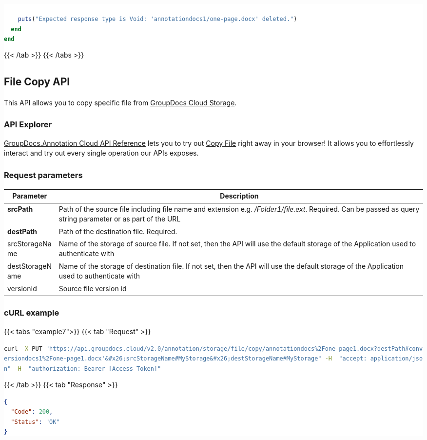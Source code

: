 ```ruby

    puts("Expected response type is Void: 'annotationdocs1/one-page.docx' deleted.")
  end
end
```

{{< /tab >}}
{{< /tabs >}}

## File Copy API

This API allows you to copy specific file from [GroupDocs Cloud Storage](https://dashboard.groupdocs.cloud/).

### API Explorer

[GroupDocs.Annotation Cloud API Reference](https://apireference.groupdocs.cloud/annotation/#/) lets you to try out [Copy File](https://apireference.groupdocs.cloud/annotation/#/File/CopyFile) right away in your browser! It allows you to effortlessly interact and try out every single operation our APIs exposes.

### Request parameters

|Parameter|Description
|---|---
|**srcPath**|Path of the source file including file name and extension e.g. */Folder1/file.ext*. Required. Can be passed as query string parameter or as part of the URL
|**destPath**|Path of the destination file. Required.
|srcStorageName|Name of the storage of source file. If not set, then the API will use the default storage of the Application used to authenticate with
|destStorageName|Name of the storage of destination file. If not set, then the API will use the default storage of the Application used to authenticate with
|versionId|Source file version id

### cURL example

{{< tabs "example7">}}
{{< tab "Request" >}}

```bash
curl -X PUT "https://api.groupdocs.cloud/v2.0/annotation/storage/file/copy/annotationdocs%2Fone-page1.docx?destPath#conversiondocs1%2Fone-page1.docx'&#x26;srcStorageName#MyStorage&#x26;destStorageName#MyStorage" -H  "accept: application/json" -H  "authorization: Bearer [Access Token]"
```

{{< /tab >}}
{{< tab "Response" >}}

```json
{
  "Code": 200,
  "Status": "OK"
}
```
